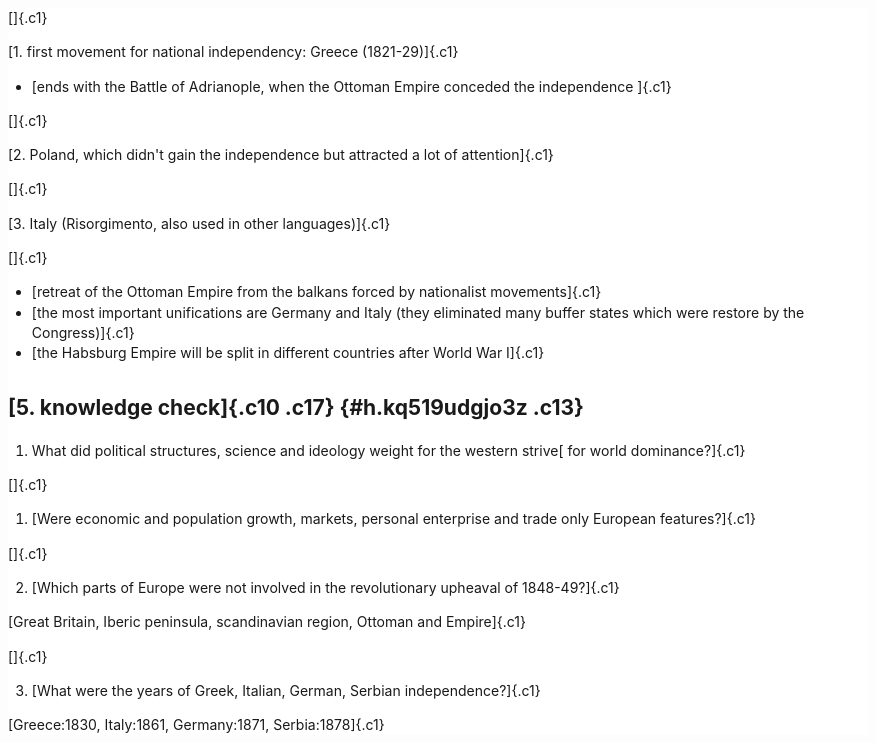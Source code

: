 []{.c1}

[1. first movement for national independency: Greece (1821-29)]{.c1}

-   [ends with the Battle of Adrianople, when the Ottoman Empire
    conceded the independence ]{.c1}

[]{.c1}

[2. Poland, which didn't gain the independence but attracted a lot of
attention]{.c1}

[]{.c1}

[3. Italy (Risorgimento, also used in other languages)]{.c1}

[]{.c1}

-   [retreat of the Ottoman Empire from the balkans forced by
    nationalist movements]{.c1}
-   [the most important unifications are Germany and Italy (they
    eliminated many buffer states which were restore by the
    Congress)]{.c1}
-   [the Habsburg Empire will be split in different countries after
    World War I]{.c1}

[5. knowledge check]{.c10 .c17} {#h.kq519udgjo3z .c13}
-------------------------------

1.  What did political structures, science and ideology weight for the
    western strive[ for world dominance?]{.c1}

[]{.c1}

1.  [Were economic and population growth, markets, personal enterprise
    and trade only European features?]{.c1}

[]{.c1}

2.  [Which parts of Europe were not involved in the revolutionary
    upheaval of 1848-49?]{.c1}

[Great Britain, Iberic peninsula, scandinavian region, Ottoman and
Empire]{.c1}

[]{.c1}

3.  [What were the years of Greek, Italian, German, Serbian
    independence?]{.c1}

[Greece:1830, Italy:1861, Germany:1871, Serbia:1878]{.c1}
